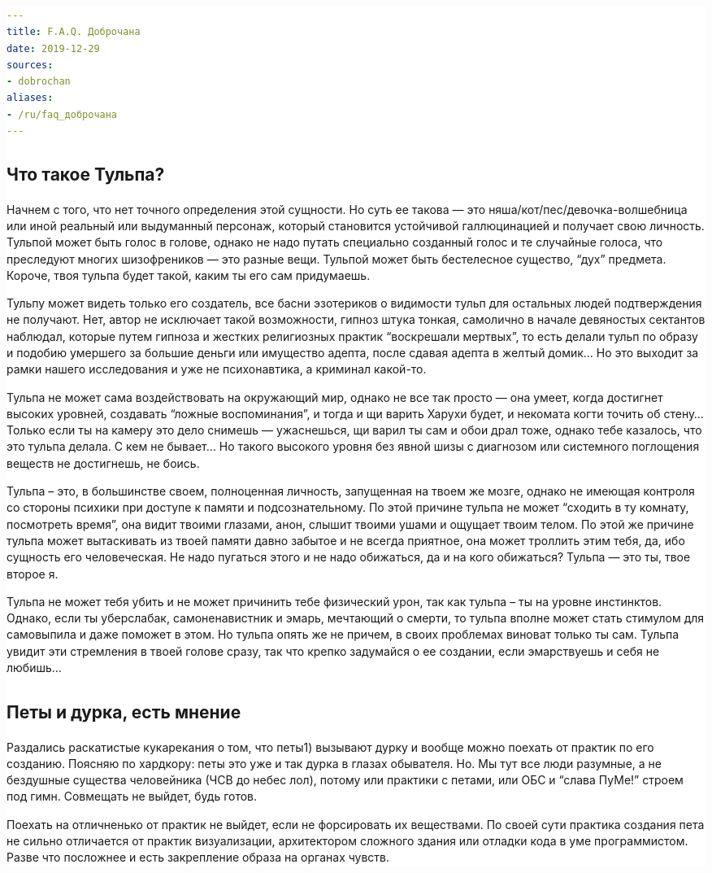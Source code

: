 ```yaml
---
title: F.A.Q. Доброчана
date: 2019-12-29
sources:
- dobrochan
aliases:
- /ru/faq_доброчана
---
```

## Что такое Тульпа?
Начнем с того, что нет точного определения этой сущности. Но суть ее такова — это няша/кот/пес/девочка-волшебница или иной реальный или выдуманный персонаж, который становится устойчивой галлюцинацией и получает свою личность. Тульпой может быть голос в голове, однако не надо путать специально созданный голос и те случайные голоса, что преследуют многих шизофреников — это разные вещи. Тульпой может быть бестелесное существо, “дух” предмета. Короче, твоя тульпа будет такой, каким ты его сам придумаешь.

Тульпу может видеть только его создатель, все басни эзотериков о видимости тульп для остальных людей подтверждения не получают. Нет, автор не исключает такой возможности, гипноз штука тонкая, самолично в начале девяностых сектантов наблюдал, которые путем гипноза и жестких религиозных практик “воскрешали мертвых”, то есть делали тульп по образу и подобию умершего за большие деньги или имущество адепта, после сдавая адепта в желтый домик… Но это выходит за рамки нашего исследования и уже не психонавтика, а криминал какой-то.

Тульпа не может сама воздействовать на окружающий мир, однако не все так просто — она умеет, когда достигнет высоких уровней, создавать “ложные воспоминания”, и тогда и щи варить Харухи будет, и некомата когти точить об стену… Только если ты на камеру это дело снимешь — ужаснешься, щи варил ты сам и обои драл тоже, однако тебе казалось, что это тульпа делала. С кем не бывает… Но такого высокого уровня без явной шизы с диагнозом или системного поглощения веществ не достигнешь, не боись.

Тульпа – это, в большинстве своем, полноценная личность, запущенная на твоем же мозге, однако не имеющая контроля со стороны психики при доступе к памяти и подсознательному. По этой причине тульпа не может “сходить в ту комнату, посмотреть время”, она видит твоими глазами, анон, слышит твоими ушами и ощущает твоим телом. По этой же причине тульпа может вытаскивать из твоей памяти давно забытое и не всегда приятное, она может троллить этим тебя, да, ибо сущность его человеческая. Не надо пугаться этого и не надо обижаться, да и на кого обижаться? Тульпа — это ты, твое второе я.

Тульпа не может тебя убить и не может причинить тебе физический урон, так как тульпа – ты на уровне инстинктов. Однако, если ты уберслабак, самоненавистник и эмарь, мечтающий о смерти, то тульпа вполне может стать стимулом для самовыпила и даже поможет в этом. Но тульпа опять же не причем, в своих проблемах виноват только ты сам. Тульпа увидит эти стремления в твоей голове сразу, так что крепко задумайся о ее создании, если эмарствуешь и себя не любишь…

## Петы и дурка, есть мнение
Раздались раскатистые кукарекания о том, что петы1) вызывают дурку и вообще можно поехать от практик по его созданию. Поясняю по хардкору: петы это уже и так дурка в глазах обывателя. Но. Мы тут все люди разумные, а не бездушные существа человейника (ЧСВ до небес лол), потому или практики с петами, или ОБС и “слава ПуМе!” строем под гимн. Совмещать не выйдет, будь готов.

Поехать на отличненько от практик не выйдет, если не форсировать их веществами. По своей сути практика создания пета не сильно отличается от практик визуализации, архитектором сложного здания или отладки кода в уме программистом. Разве что посложнее и есть закрепление образа на органах чувств.
